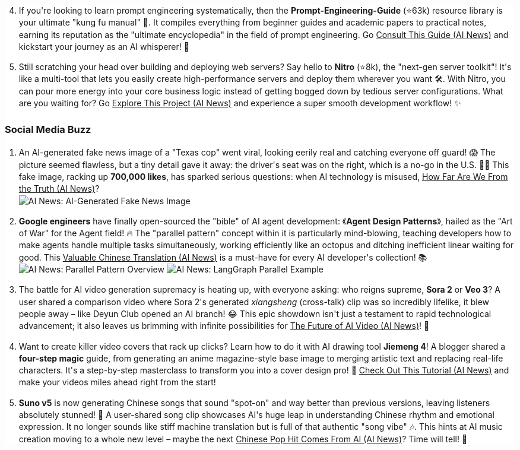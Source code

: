 4.  If you're looking to learn prompt engineering systematically, then the **Prompt-Engineering-Guide** (⭐63k) resource library is your ultimate "kung fu manual" 📜. It compiles everything from beginner guides and academic papers to practical notes, earning its reputation as the "ultimate encyclopedia" in the field of prompt engineering. Go [Consult This Guide (AI News)](https://github.com/dair-ai/Prompt-Engineering-Guide) and kickstart your journey as an AI whisperer! 🚀

5.  Still scratching your head over building and deploying web servers? Say hello to **Nitro** (⭐8k), the "next-gen server toolkit"! It's like a multi-tool that lets you easily create high-performance servers and deploy them wherever you want 🛠️. With Nitro, you can pour more energy into your core business logic instead of getting bogged down by tedious server configurations. What are you waiting for? Go [Explore This Project (AI News)](https://github.com/nitrojs/nitro) and experience a super smooth development workflow! ✨

### Social Media Buzz

1.  An AI-generated fake news image of a "Texas cop" went viral, looking eerily real and catching everyone off guard! 😱 The picture seemed flawless, but a tiny detail gave it away: the driver's seat was on the right, which is a no-go in the U.S. 🕵️‍♂️ This fake image, racking up **700,000 likes**, has sparked serious questions: when AI technology is misused, [How Far Are We From the Truth (AI News)](https://www.reddit.com/r/artificial/comments/1o5kb52/sora_2_was_a_massive_mistake_and_ai_needs_to/)?<br/>
    ![AI News: AI-Generated Fake News Image](https://source.hubtoday.app/images/2025/10/news_01k7f3j8y5evb9s84r2nft9qgh.avif)
    <br/>

2.  **Google engineers** have finally open-sourced the "bible" of AI agent development: 《**Agent Design Patterns**》, hailed as the "Art of War" for the Agent field! 🔥 The "parallel pattern" concept within it is particularly mind-blowing, teaching developers how to make agents handle multiple tasks simultaneously, working efficiently like an octopus and ditching inefficient linear waiting for good. This [Valuable Chinese Translation (AI News)](https://github.com/ginobefun/agentic-design-patterns-cn/blob/main/09-Chapter-03-Parallelization.md) is a must-have for every AI developer's collection! 📚<br/>
    ![AI News: Parallel Pattern Overview](https://source.hubtoday.app/images/2025/10/news_01k7f3jcp3eh78hv1zhy3hwp8x.avif)
    ![AI News: LangGraph Parallel Example](https://source.hubtoday.app/images/2025/10/news_01k7f3jftbfmtvmwpe9jmsae6t.avif)
    <br/>

3.  The battle for AI video generation supremacy is heating up, with everyone asking: who reigns supreme, **Sora 2** or **Veo 3**? A user shared a comparison video where Sora 2's generated *xiangsheng* (cross-talk) clip was so incredibly lifelike, it blew people away – like Deyun Club opened an AI branch! 😂 This epic showdown isn't just a testament to rapid technological advancement; it also leaves us brimming with infinite possibilities for [The Future of AI Video (AI News)](https://m.okjike.com/originalPosts/68ec9dac02b6cd1372f2c291)! 🌟

4.  Want to create killer video covers that rack up clicks? Learn how to do it with AI drawing tool **Jiemeng 4**! A blogger shared a **four-step magic** guide, from generating an anime magazine-style base image to merging artistic text and replacing real-life characters. It's a step-by-step masterclass to transform you into a cover design pro! 🎨 [Check Out This Tutorial (AI News)](https://x.com/op7418/status/1977574988153761929) and make your videos miles ahead right from the start!

5.  **Suno v5** is now generating Chinese songs that sound "spot-on" and way better than previous versions, leaving listeners absolutely stunned! 🤯 A user-shared song clip showcases AI's huge leap in understanding Chinese rhythm and emotional expression. It no longer sounds like stiff machine translation but is full of that authentic "song vibe" 🎶. This hints at AI music creation moving to a whole new level – maybe the next [Chinese Pop Hit Comes From AI (AI News)](https://x.com/oran_ge/status/1977530628683014261)? Time will tell! 🤔
